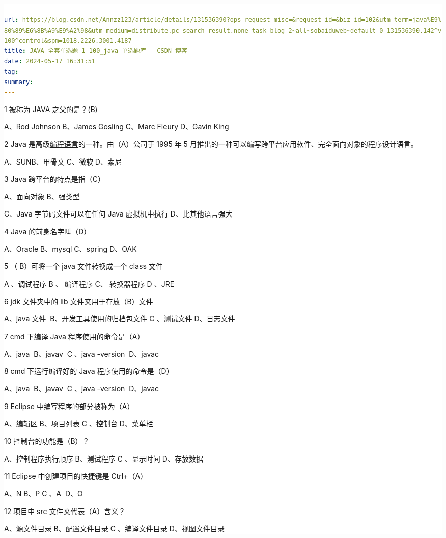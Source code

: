 ```yaml
---
url: https://blog.csdn.net/Annzz123/article/details/131536390?ops_request_misc=&request_id=&biz_id=102&utm_term=java%E9%80%89%E6%8B%A9%E9%A2%98&utm_medium=distribute.pc_search_result.none-task-blog-2~all~sobaiduweb~default-0-131536390.142^v100^control&spm=1018.2226.3001.4187
title: JAVA 全套单选题 1-100_java 单选题库 - CSDN 博客
date: 2024-05-17 16:31:51
tag: 
summary: 
---
```

1 被称为 JAVA 之父的是？(B)

A、Rod Johnson B、James Gosling C、Marc Fleury D、Gavin [King](https://so.csdn.net/so/search?q=King&spm=1001.2101.3001.7020)

2 Java 是高级[编程语言](https://so.csdn.net/so/search?q=%E7%BC%96%E7%A8%8B%E8%AF%AD%E8%A8%80&spm=1001.2101.3001.7020)的一种。由（A）公司于 1995 年 5 月推出的一种可以编写跨平台应用软件、完全面向对象的程序设计语言。

A、SUNB、甲骨文 C、微软 D、索尼

3 Java 跨平台的特点是指（C）

A、面向对象 B、强类型

C、Java 字节码文件可以在任何 Java 虚拟机中执行 D、比其他语言强大

4 Java 的前身名字叫（D）

A、Oracle B、mysql C、spring D、OAK

5 （ B）可将一个 java 文件转换成一个 class 文件

A 、调试程序 B 、 编译程序 C、 转换器程序 D 、JRE

6 jdk 文件夹中的 lib 文件夹用于存放（B）文件

A、java 文件  B、开发工具使用的归档包文件 C 、测试文件 D、日志文件

7 cmd 下编译 Java 程序使用的命令是（A）

A、java  B、javav  C 、java -version  D、javac

8 cmd 下运行编译好的 Java 程序使用的命令是（D）

A、java  B、javav  C 、java -version  D、javac

9 Eclipse 中编写程序的部分被称为（A）

A、编辑区 B、项目列表 C 、控制台 D、菜单栏

10 控制台的功能是（B）？

A、控制程序执行顺序 B、测试程序 C 、显示时间 D、存放数据

11 Eclipse 中创建项目的快捷键是 Ctrl+（A）

A、N B、P C 、A  D、O

12 项目中 src 文件夹代表（A）含义？

A、源文件目录 B、配置文件目录 C 、编译文件目录 D、视图文件目录
